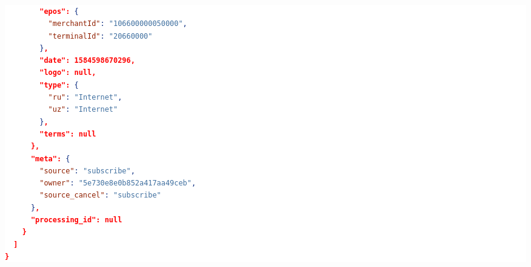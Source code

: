 ```json
        "epos": {
          "merchantId": "106600000050000",
          "terminalId": "20660000"
        },
        "date": 1584598670296,
        "logo": null,
        "type": {
          "ru": "Internet",
          "uz": "Internet"
        },
        "terms": null
      },
      "meta": {
        "source": "subscribe",
        "owner": "5e730e8e0b852a417aa49ceb",
        "source_cancel": "subscribe"
      },
      "processing_id": null
    }
  ]
}
```
